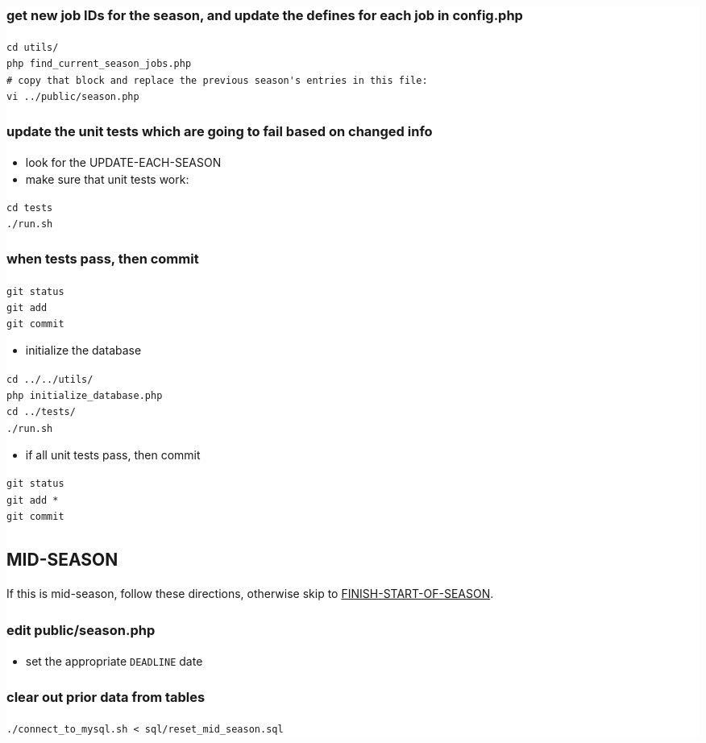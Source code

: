 
### get new job IDs for the season, and update the defines for each job in config.php
```
cd utils/
php find_current_season_jobs.php
# copy that block and replace the previous season's entries in this file:
vi ../public/season.php
```

### update the unit tests which are going to fail based on changed info

* look for the UPDATE-EACH-SEASON
* make sure that unit tests work:
```
cd tests
./run.sh
```

### when tests pass, then commit
```
git status
git add
git commit
```

* initialize the database
```
cd ../../utils/
php initialize_database.php
cd ../tests/
./run.sh
```

* if all unit tests pass, then commit
```
git status
git add *
git commit
```



## MID-SEASON
If this is mid-season, follow these directions, otherwise skip to [FINISH-START-OF-SEASON](SETUP.md#finish-start-of-season).

### edit public/season.php
* set the appropriate `DEADLINE` date

### clear out prior data from tables
`./connect_to_mysql.sh < sql/reset_mid_season.sql`
